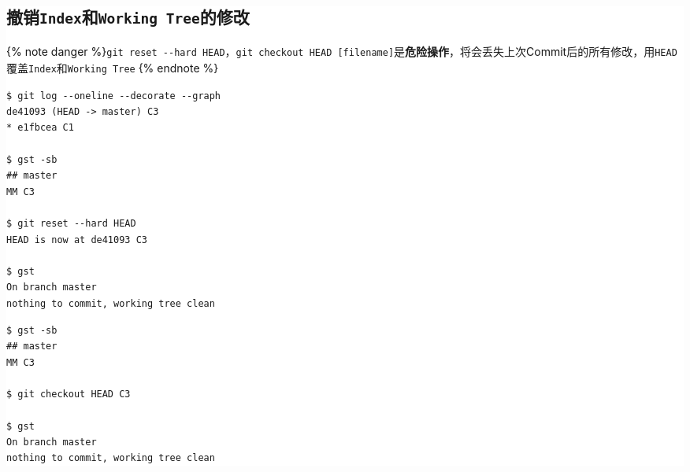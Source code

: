 ## 撤销`Index`和`Working Tree`的修改
{% note danger %}`git reset --hard HEAD`，`git checkout HEAD [filename]`是**危险操作**，将会丢失上次Commit后的所有修改，用`HEAD`覆盖`Index`和`Working Tree`
{% endnote %}
```
$ git log --oneline --decorate --graph
de41093 (HEAD -> master) C3
* e1fbcea C1

$ gst -sb
## master
MM C3

$ git reset --hard HEAD
HEAD is now at de41093 C3

$ gst
On branch master
nothing to commit, working tree clean
```

```
$ gst -sb
## master
MM C3

$ git checkout HEAD C3

$ gst
On branch master
nothing to commit, working tree clean
```




